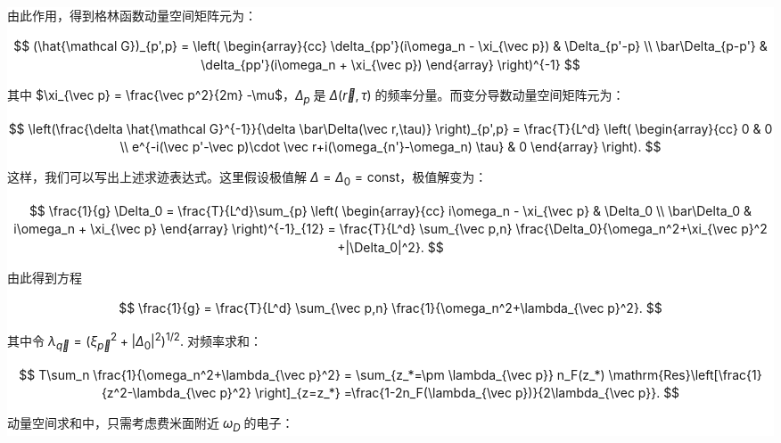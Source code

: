 由此作用，得到格林函数动量空间矩阵元为：

$$
	(\hat{\mathcal G})_{p',p}
	=
	\left( 
	\begin{array}{cc}
		\delta_{pp'}(i\omega_n - \xi_{\vec p})  & \Delta_{p'-p} \\
		\bar\Delta_{p-p'} & \delta_{pp'}(i\omega_n + \xi_{\vec p}) 
	\end{array}
	\right)^{-1}
$$

其中 $\xi_{\vec p} = \frac{\vec p^2}{2m} -\mu$，$\Delta_p$ 是 $\Delta(\vec r,\tau)$ 的频率分量。而变分导数动量空间矩阵元为：

$$
	\left(\frac{\delta \hat{\mathcal G}^{-1}}{\delta \bar\Delta(\vec r,\tau)} \right)_{p',p}
	= \frac{T}{L^d}
	\left( 
	\begin{array}{cc}
		0  & 0 \\
		e^{-i(\vec p'-\vec p)\cdot \vec r+i(\omega_{n'}-\omega_n) \tau} & 0 
	\end{array}
	\right).
$$

这样，我们可以写出上述求迹表达式。这里假设极值解 $\Delta=\Delta_0=\mathrm{const}$，极值解变为：

$$
	\frac{1}{g} \Delta_0 = \frac{T}{L^d}\sum_{p} 
	\left( 
	\begin{array}{cc}
		i\omega_n - \xi_{\vec p}  & \Delta_0 \\
		\bar\Delta_0 & i\omega_n + \xi_{\vec p} 
	\end{array}
	\right)^{-1}_{12} 
	= \frac{T}{L^d} \sum_{\vec p,n} \frac{\Delta_0}{\omega_n^2+\xi_{\vec p}^2 +|\Delta_0|^2}.
$$

由此得到方程

$$
	\frac{1}{g} = \frac{T}{L^d} \sum_{\vec p,n} \frac{1}{\omega_n^2+\lambda_{\vec p}^2}.
$$

其中令 $\lambda_{\vec q} = (\xi_{\vec p}^2+|\Delta_0|^2)^{1/2}$. 对频率求和：

$$
	T\sum_n \frac{1}{\omega_n^2+\lambda_{\vec p}^2} 
	= \sum_{z_*=\pm \lambda_{\vec p}}
	n_F(z_*) \mathrm{Res}\left[\frac{1}{z^2-\lambda_{\vec p}^2} \right]_{z=z_*}
	=\frac{1-2n_F(\lambda_{\vec p})}{2\lambda_{\vec p}}.
$$

动量空间求和中，只需考虑费米面附近 $\omega_D$ 的电子：
